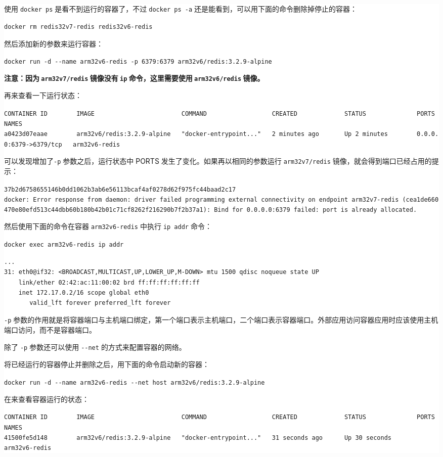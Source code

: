 使用 `docker ps` 是看不到运行的容器了，不过 `docker ps -a` 还是能看到，可以用下面的命令删除掉停止的容器：

```
docker rm redis32v7-redis redis32v6-redis
```

然后添加新的参数来运行容器：

```shell
docker run -d --name arm32v6-redis -p 6379:6379 arm32v6/redis:3.2.9-alpine
```

**注意：因为 `arm32v7/redis` 镜像没有 `ip` 命令，这里需要使用 `arm32v6/redis` 镜像。**

再来查看一下运行状态：

```
CONTAINER ID        IMAGE                        COMMAND                  CREATED             STATUS              PORTS                    NAMES
a0423d07eaae        arm32v6/redis:3.2.9-alpine   "docker-entrypoint..."   2 minutes ago       Up 2 minutes        0.0.0.0:6379->6379/tcp   arm32v6-redis
```

可以发现增加了`-p` 参数之后，运行状态中 PORTS 发生了变化。如果再以相同的参数运行 `arm32v7/redis` 镜像，就会得到端口已经占用的提示：

```
37b2d6758655146b0dd1062b3ab6e56113bcaf4af0278d62f975fc44baad2c17
docker: Error response from daemon: driver failed programming external connectivity on endpoint arm32v7-redis (cea1de660470e80efd513c44dbb60b180b42b01c71cf8262f216290b7f2b37a1): Bind for 0.0.0.0:6379 failed: port is already allocated.
```

然后使用下面的命令在容器 `arm32v6-redis` 中执行 `ip addr` 命令：

```
docker exec arm32v6-redis ip addr
```

```
...
31: eth0@if32: <BROADCAST,MULTICAST,UP,LOWER_UP,M-DOWN> mtu 1500 qdisc noqueue state UP
    link/ether 02:42:ac:11:00:02 brd ff:ff:ff:ff:ff:ff
    inet 172.17.0.2/16 scope global eth0
       valid_lft forever preferred_lft forever
```


`-p` 参数的作用就是将容器端口与主机端口绑定，第一个端口表示主机端口，二个端口表示容器端口。外部应用访问容器应用时应该使用主机端口访问，而不是容器端口。

除了 `-p` 参数还可以使用 `--net` 的方式来配置容器的网络。

将已经运行的容器停止并删除之后，用下面的命令启动新的容器：

```
docker run -d --name arm32v6-redis --net host arm32v6/redis:3.2.9-alpine
```

在来查看容器运行的状态：

```
CONTAINER ID        IMAGE                        COMMAND                  CREATED             STATUS              PORTS               NAMES
41500fe5d148        arm32v6/redis:3.2.9-alpine   "docker-entrypoint..."   31 seconds ago      Up 30 seconds                           arm32v6-redis
```
